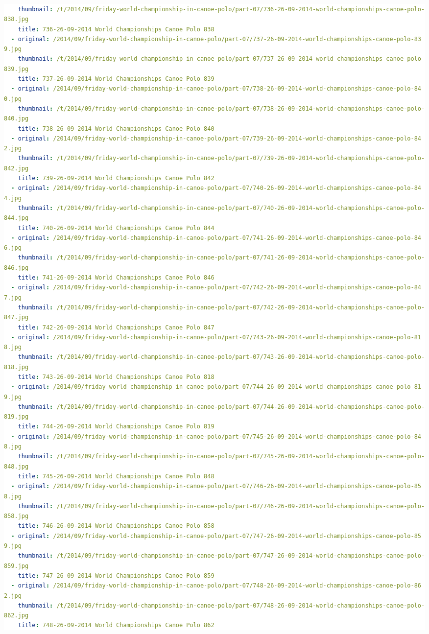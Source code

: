 ```yaml
    thumbnail: /t/2014/09/friday-world-championship-in-canoe-polo/part-07/736-26-09-2014-world-championships-canoe-polo-838.jpg
    title: 736-26-09-2014 World Championships Canoe Polo 838
  - original: /2014/09/friday-world-championship-in-canoe-polo/part-07/737-26-09-2014-world-championships-canoe-polo-839.jpg
    thumbnail: /t/2014/09/friday-world-championship-in-canoe-polo/part-07/737-26-09-2014-world-championships-canoe-polo-839.jpg
    title: 737-26-09-2014 World Championships Canoe Polo 839
  - original: /2014/09/friday-world-championship-in-canoe-polo/part-07/738-26-09-2014-world-championships-canoe-polo-840.jpg
    thumbnail: /t/2014/09/friday-world-championship-in-canoe-polo/part-07/738-26-09-2014-world-championships-canoe-polo-840.jpg
    title: 738-26-09-2014 World Championships Canoe Polo 840
  - original: /2014/09/friday-world-championship-in-canoe-polo/part-07/739-26-09-2014-world-championships-canoe-polo-842.jpg
    thumbnail: /t/2014/09/friday-world-championship-in-canoe-polo/part-07/739-26-09-2014-world-championships-canoe-polo-842.jpg
    title: 739-26-09-2014 World Championships Canoe Polo 842
  - original: /2014/09/friday-world-championship-in-canoe-polo/part-07/740-26-09-2014-world-championships-canoe-polo-844.jpg
    thumbnail: /t/2014/09/friday-world-championship-in-canoe-polo/part-07/740-26-09-2014-world-championships-canoe-polo-844.jpg
    title: 740-26-09-2014 World Championships Canoe Polo 844
  - original: /2014/09/friday-world-championship-in-canoe-polo/part-07/741-26-09-2014-world-championships-canoe-polo-846.jpg
    thumbnail: /t/2014/09/friday-world-championship-in-canoe-polo/part-07/741-26-09-2014-world-championships-canoe-polo-846.jpg
    title: 741-26-09-2014 World Championships Canoe Polo 846
  - original: /2014/09/friday-world-championship-in-canoe-polo/part-07/742-26-09-2014-world-championships-canoe-polo-847.jpg
    thumbnail: /t/2014/09/friday-world-championship-in-canoe-polo/part-07/742-26-09-2014-world-championships-canoe-polo-847.jpg
    title: 742-26-09-2014 World Championships Canoe Polo 847
  - original: /2014/09/friday-world-championship-in-canoe-polo/part-07/743-26-09-2014-world-championships-canoe-polo-818.jpg
    thumbnail: /t/2014/09/friday-world-championship-in-canoe-polo/part-07/743-26-09-2014-world-championships-canoe-polo-818.jpg
    title: 743-26-09-2014 World Championships Canoe Polo 818
  - original: /2014/09/friday-world-championship-in-canoe-polo/part-07/744-26-09-2014-world-championships-canoe-polo-819.jpg
    thumbnail: /t/2014/09/friday-world-championship-in-canoe-polo/part-07/744-26-09-2014-world-championships-canoe-polo-819.jpg
    title: 744-26-09-2014 World Championships Canoe Polo 819
  - original: /2014/09/friday-world-championship-in-canoe-polo/part-07/745-26-09-2014-world-championships-canoe-polo-848.jpg
    thumbnail: /t/2014/09/friday-world-championship-in-canoe-polo/part-07/745-26-09-2014-world-championships-canoe-polo-848.jpg
    title: 745-26-09-2014 World Championships Canoe Polo 848
  - original: /2014/09/friday-world-championship-in-canoe-polo/part-07/746-26-09-2014-world-championships-canoe-polo-858.jpg
    thumbnail: /t/2014/09/friday-world-championship-in-canoe-polo/part-07/746-26-09-2014-world-championships-canoe-polo-858.jpg
    title: 746-26-09-2014 World Championships Canoe Polo 858
  - original: /2014/09/friday-world-championship-in-canoe-polo/part-07/747-26-09-2014-world-championships-canoe-polo-859.jpg
    thumbnail: /t/2014/09/friday-world-championship-in-canoe-polo/part-07/747-26-09-2014-world-championships-canoe-polo-859.jpg
    title: 747-26-09-2014 World Championships Canoe Polo 859
  - original: /2014/09/friday-world-championship-in-canoe-polo/part-07/748-26-09-2014-world-championships-canoe-polo-862.jpg
    thumbnail: /t/2014/09/friday-world-championship-in-canoe-polo/part-07/748-26-09-2014-world-championships-canoe-polo-862.jpg
    title: 748-26-09-2014 World Championships Canoe Polo 862
```